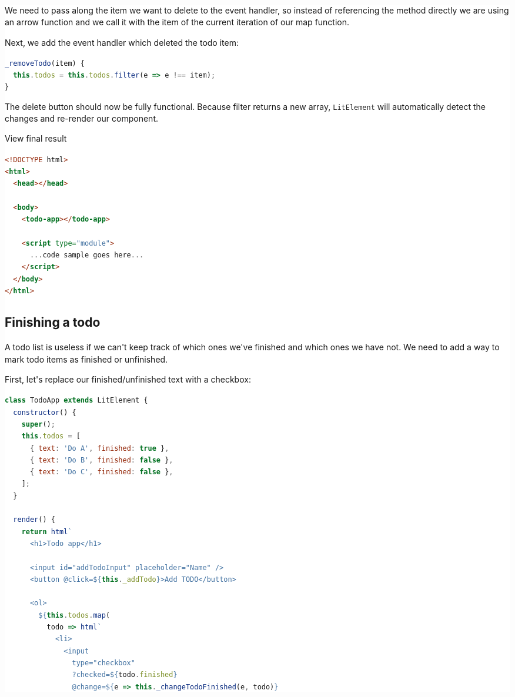 We need to pass along the item we want to delete to the event handler, so instead of referencing the method directly we are using an arrow function and we call it with the item of the current iteration of our map function.

Next, we add the event handler which deleted the todo item:

```js
_removeTodo(item) {
  this.todos = this.todos.filter(e => e !== item);
}
```

The delete button should now be fully functional. Because filter returns a new array, `LitElement` will automatically detect the changes and re-render our component.

<detail>
  <summary>View final result</summary>

```html
<!DOCTYPE html>
<html>
  <head></head>

  <body>
    <todo-app></todo-app>

    <script type="module">
      ...code sample goes here...
    </script>
  </body>
</html>
```

</detail>

## Finishing a todo

A todo list is useless if we can't keep track of which ones we've finished and which ones we have not. We need to add a way to mark todo items as finished or unfinished.

First, let's replace our finished/unfinished text with a checkbox:

```js
class TodoApp extends LitElement {
  constructor() {
    super();
    this.todos = [
      { text: 'Do A', finished: true },
      { text: 'Do B', finished: false },
      { text: 'Do C', finished: false },
    ];
  }

  render() {
    return html`
      <h1>Todo app</h1>

      <input id="addTodoInput" placeholder="Name" />
      <button @click=${this._addTodo}>Add TODO</button>

      <ol>
        ${this.todos.map(
          todo => html`
            <li>
              <input
                type="checkbox"
                ?checked=${todo.finished}
                @change=${e => this._changeTodoFinished(e, todo)}
```